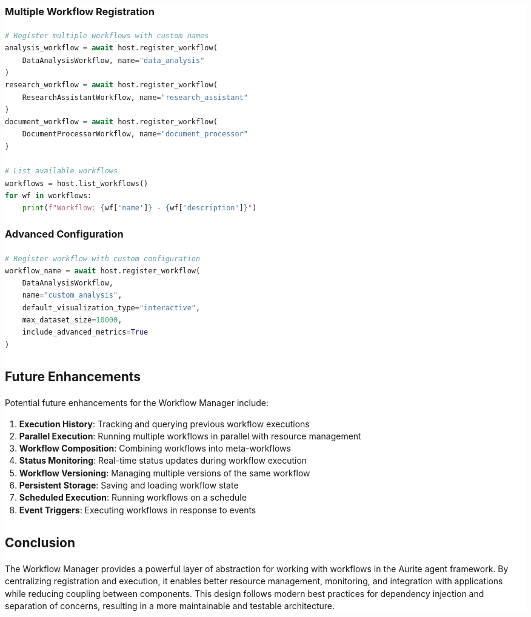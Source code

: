 ### Multiple Workflow Registration

```python
# Register multiple workflows with custom names
analysis_workflow = await host.register_workflow(
    DataAnalysisWorkflow, name="data_analysis"
)
research_workflow = await host.register_workflow(
    ResearchAssistantWorkflow, name="research_assistant"
)
document_workflow = await host.register_workflow(
    DocumentProcessorWorkflow, name="document_processor"
)

# List available workflows
workflows = host.list_workflows()
for wf in workflows:
    print(f"Workflow: {wf['name']} - {wf['description']}")
```

### Advanced Configuration

```python
# Register workflow with custom configuration
workflow_name = await host.register_workflow(
    DataAnalysisWorkflow,
    name="custom_analysis",
    default_visualization_type="interactive",
    max_dataset_size=10000,
    include_advanced_metrics=True
)
```

## Future Enhancements

Potential future enhancements for the Workflow Manager include:

1. **Execution History**: Tracking and querying previous workflow executions
2. **Parallel Execution**: Running multiple workflows in parallel with resource management
3. **Workflow Composition**: Combining workflows into meta-workflows
4. **Status Monitoring**: Real-time status updates during workflow execution
5. **Workflow Versioning**: Managing multiple versions of the same workflow
6. **Persistent Storage**: Saving and loading workflow state
7. **Scheduled Execution**: Running workflows on a schedule
8. **Event Triggers**: Executing workflows in response to events

## Conclusion

The Workflow Manager provides a powerful layer of abstraction for working with workflows in the Aurite agent framework. By centralizing registration and execution, it enables better resource management, monitoring, and integration with applications while reducing coupling between components. This design follows modern best practices for dependency injection and separation of concerns, resulting in a more maintainable and testable architecture.